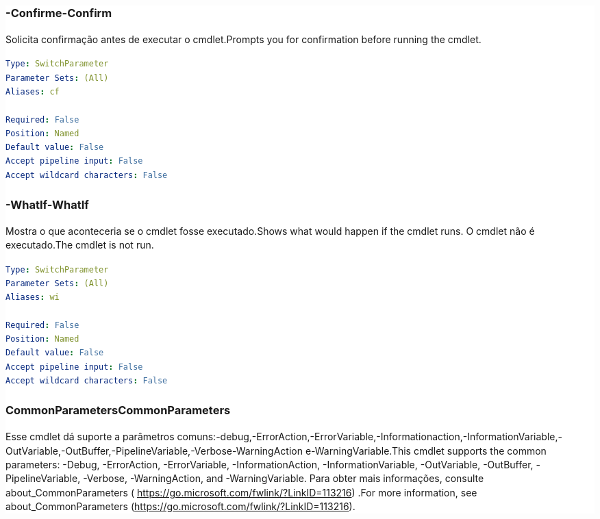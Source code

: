 ### <span data-ttu-id="a840e-134">-Confirme</span><span class="sxs-lookup"><span data-stu-id="a840e-134">-Confirm</span></span>
<span data-ttu-id="a840e-135">Solicita confirmação antes de executar o cmdlet.</span><span class="sxs-lookup"><span data-stu-id="a840e-135">Prompts you for confirmation before running the cmdlet.</span></span>

```yaml
Type: SwitchParameter
Parameter Sets: (All)
Aliases: cf

Required: False
Position: Named
Default value: False
Accept pipeline input: False
Accept wildcard characters: False
```

### <span data-ttu-id="a840e-136">-WhatIf</span><span class="sxs-lookup"><span data-stu-id="a840e-136">-WhatIf</span></span>
<span data-ttu-id="a840e-137">Mostra o que aconteceria se o cmdlet fosse executado.</span><span class="sxs-lookup"><span data-stu-id="a840e-137">Shows what would happen if the cmdlet runs.</span></span>
<span data-ttu-id="a840e-138">O cmdlet não é executado.</span><span class="sxs-lookup"><span data-stu-id="a840e-138">The cmdlet is not run.</span></span>

```yaml
Type: SwitchParameter
Parameter Sets: (All)
Aliases: wi

Required: False
Position: Named
Default value: False
Accept pipeline input: False
Accept wildcard characters: False
```

### <span data-ttu-id="a840e-139">CommonParameters</span><span class="sxs-lookup"><span data-stu-id="a840e-139">CommonParameters</span></span>
<span data-ttu-id="a840e-140">Esse cmdlet dá suporte a parâmetros comuns:-debug,-ErrorAction,-ErrorVariable,-Informationaction,-InformationVariable,-OutVariable,-OutBuffer,-PipelineVariable,-Verbose-WarningAction e-WarningVariable.</span><span class="sxs-lookup"><span data-stu-id="a840e-140">This cmdlet supports the common parameters: -Debug, -ErrorAction, -ErrorVariable, -InformationAction, -InformationVariable, -OutVariable, -OutBuffer, -PipelineVariable, -Verbose, -WarningAction, and -WarningVariable.</span></span> <span data-ttu-id="a840e-141">Para obter mais informações, consulte about_CommonParameters ( https://go.microsoft.com/fwlink/?LinkID=113216) .</span><span class="sxs-lookup"><span data-stu-id="a840e-141">For more information, see about_CommonParameters (https://go.microsoft.com/fwlink/?LinkID=113216).</span></span>

